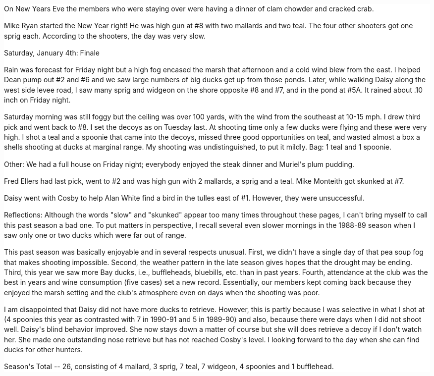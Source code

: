 On New Years Eve the members who were staying over were having a dinner of clam chowder and cracked crab.

Mike Ryan started the New Year right! He was high gun at \#8 with two mallards and two teal. The four other shooters got one sprig each. According to the shooters, the day was very slow.

Saturday, January 4th: Finale

Rain was forecast for Friday night but a high fog encased the marsh that afternoon and a cold wind blew from the east. I helped Dean pump out \#2 and \#6 and we saw large numbers of big ducks get up from those ponds. Later, while walking Daisy along the west side levee road, I saw many sprig and widgeon on the shore opposite \#8 and \#7, and in the pond at \#5A. It rained about .10 inch on Friday night.

Saturday morning was still foggy but the ceiling was over 100 yards, with the wind from the southeast at 10-15 mph. I drew third pick and went back to \#8. I set the decoys as on Tuesday last. At shooting time only a few ducks were flying and these were very high. I shot a teal and a spoonie that came into the decoys, missed three good opportunities on teal, and wasted almost a box a shells shooting at ducks at marginal range. My shooting was undistinguished, to put it mildly. Bag: 1 teal and 1 spoonie.

Other: We had a full house on Friday night; everybody enjoyed the steak dinner and Muriel's plum pudding.

Fred Ellers had last pick, went to \#2 and was high gun with 2 mallards, a sprig and a teal. Mike Monteith got skunked at \#7.

Daisy went with Cosby to help Alan White find a bird in the tulles east of \#1. However, they were unsuccessful.

Reflections: Although the words "slow" and "skunked" appear too many times throughout these pages, I can't bring myself to call this past season a bad one. To put matters in perspective, I recall several even slower mornings in the 1988-89 season when I saw only one or two ducks which were far out of range.

This past season was basically enjoyable and in several respects unusual. First, we didn't have a single day of that pea soup fog that makes shooting impossible. Second, the weather pattern in the late season gives hopes that the drought may be ending. Third, this year we saw more Bay ducks, i.e., buffleheads, bluebills, etc. than in past years. Fourth, attendance at the club was the best in years and wine consumption (five cases) set a new record. Essentially, our members kept coming back because they enjoyed the marsh setting and the club's atmosphere even on days when the shooting was poor.

I am disappointed that Daisy did not have more ducks to retrieve. However, this is partly because I was selective in what I shot at (4 spoonies this year as contrasted with 7 in 1990-91 and 5 in 1989-90) and also, because there were days when I did not shoot well. Daisy's blind behavior improved. She now stays down a matter of course but she will does retrieve a decoy if I don't watch her. She made one outstanding nose retrieve but has not reached Cosby's level. I looking forward to the day when she can find ducks for other hunters.

Season's Total -- 26, consisting of 4 mallard, 3 sprig, 7 teal, 7 widgeon, 4 spoonies and 1 bufflehead.
